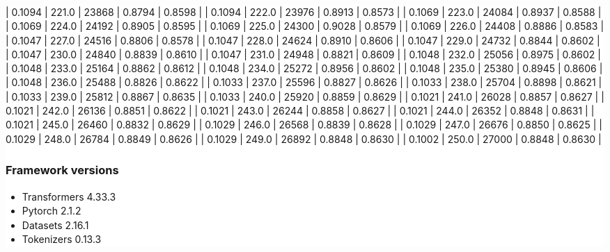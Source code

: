 | 0.1094        | 221.0 | 23868 | 0.8794   | 0.8598          |
| 0.1094        | 222.0 | 23976 | 0.8913   | 0.8573          |
| 0.1069        | 223.0 | 24084 | 0.8937   | 0.8588          |
| 0.1069        | 224.0 | 24192 | 0.8905   | 0.8595          |
| 0.1069        | 225.0 | 24300 | 0.9028   | 0.8579          |
| 0.1069        | 226.0 | 24408 | 0.8886   | 0.8583          |
| 0.1047        | 227.0 | 24516 | 0.8806   | 0.8578          |
| 0.1047        | 228.0 | 24624 | 0.8910   | 0.8606          |
| 0.1047        | 229.0 | 24732 | 0.8844   | 0.8602          |
| 0.1047        | 230.0 | 24840 | 0.8839   | 0.8610          |
| 0.1047        | 231.0 | 24948 | 0.8821   | 0.8609          |
| 0.1048        | 232.0 | 25056 | 0.8975   | 0.8602          |
| 0.1048        | 233.0 | 25164 | 0.8862   | 0.8612          |
| 0.1048        | 234.0 | 25272 | 0.8956   | 0.8602          |
| 0.1048        | 235.0 | 25380 | 0.8945   | 0.8606          |
| 0.1048        | 236.0 | 25488 | 0.8826   | 0.8622          |
| 0.1033        | 237.0 | 25596 | 0.8827   | 0.8626          |
| 0.1033        | 238.0 | 25704 | 0.8898   | 0.8621          |
| 0.1033        | 239.0 | 25812 | 0.8867   | 0.8635          |
| 0.1033        | 240.0 | 25920 | 0.8859   | 0.8629          |
| 0.1021        | 241.0 | 26028 | 0.8857   | 0.8627          |
| 0.1021        | 242.0 | 26136 | 0.8851   | 0.8622          |
| 0.1021        | 243.0 | 26244 | 0.8858   | 0.8627          |
| 0.1021        | 244.0 | 26352 | 0.8848   | 0.8631          |
| 0.1021        | 245.0 | 26460 | 0.8832   | 0.8629          |
| 0.1029        | 246.0 | 26568 | 0.8839   | 0.8628          |
| 0.1029        | 247.0 | 26676 | 0.8850   | 0.8625          |
| 0.1029        | 248.0 | 26784 | 0.8849   | 0.8626          |
| 0.1029        | 249.0 | 26892 | 0.8848   | 0.8630          |
| 0.1002        | 250.0 | 27000 | 0.8848   | 0.8630          |


### Framework versions

- Transformers 4.33.3
- Pytorch 2.1.2
- Datasets 2.16.1
- Tokenizers 0.13.3
